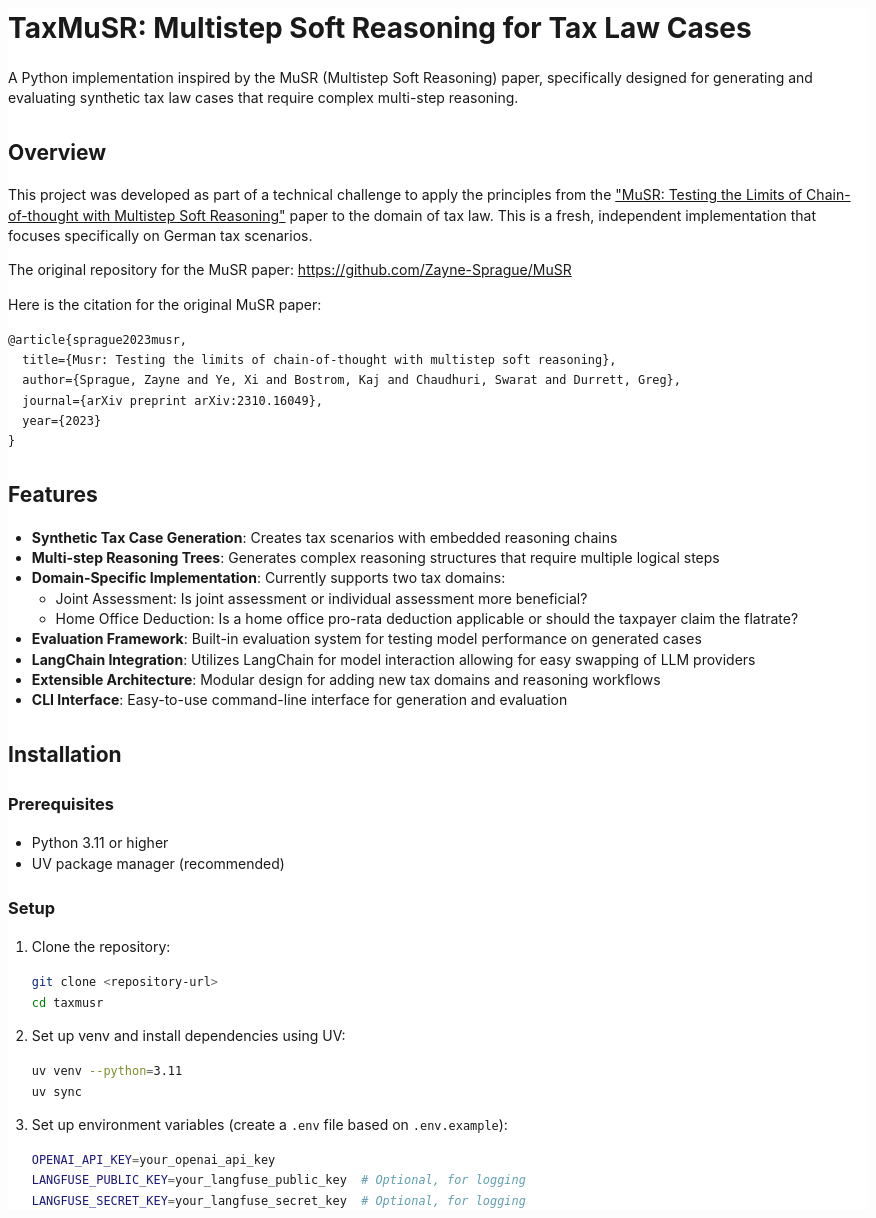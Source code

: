 # TaxMuSR: Multistep Soft Reasoning for Tax Law Cases

A Python implementation inspired by the MuSR (Multistep Soft Reasoning) paper, specifically designed for generating and evaluating synthetic tax law cases that require complex multi-step reasoning.

## Overview

This project was developed as part of a technical challenge to apply the principles from the ["MuSR: Testing the Limits of Chain-of-thought with Multistep Soft Reasoning"](https://arxiv.org/abs/2310.16049) paper to the domain of tax law. This is a fresh, independent implementation that focuses specifically on German tax scenarios.

The original repository for the MuSR paper: https://github.com/Zayne-Sprague/MuSR

Here is the citation for the original MuSR paper:
```tex
@article{sprague2023musr,
  title={Musr: Testing the limits of chain-of-thought with multistep soft reasoning},
  author={Sprague, Zayne and Ye, Xi and Bostrom, Kaj and Chaudhuri, Swarat and Durrett, Greg},
  journal={arXiv preprint arXiv:2310.16049},
  year={2023}
}
```

## Features

- **Synthetic Tax Case Generation**: Creates tax scenarios with embedded reasoning chains
- **Multi-step Reasoning Trees**: Generates complex reasoning structures that require multiple logical steps
- **Domain-Specific Implementation**: Currently supports two tax domains:
  - Joint Assessment: Is joint assessment or individual assessment more beneficial? 
  - Home Office Deduction: Is a home office pro-rata deduction applicable or should the taxpayer claim the flatrate?
- **Evaluation Framework**: Built-in evaluation system for testing model performance on generated cases
- **LangChain Integration**: Utilizes LangChain for model interaction allowing for easy swapping of LLM providers
- **Extensible Architecture**: Modular design for adding new tax domains and reasoning workflows
- **CLI Interface**: Easy-to-use command-line interface for generation and evaluation

## Installation

### Prerequisites
- Python 3.11 or higher
- UV package manager (recommended)

### Setup

1. Clone the repository:
    ```bash
    git clone <repository-url>
    cd taxmusr
    ```
2. Set up venv and install dependencies using UV:
    ```bash
    uv venv --python=3.11
    uv sync
    ```
3. Set up environment variables (create a `.env` file based on `.env.example`):
    ```bash
    OPENAI_API_KEY=your_openai_api_key
    LANGFUSE_PUBLIC_KEY=your_langfuse_public_key  # Optional, for logging
    LANGFUSE_SECRET_KEY=your_langfuse_secret_key  # Optional, for logging